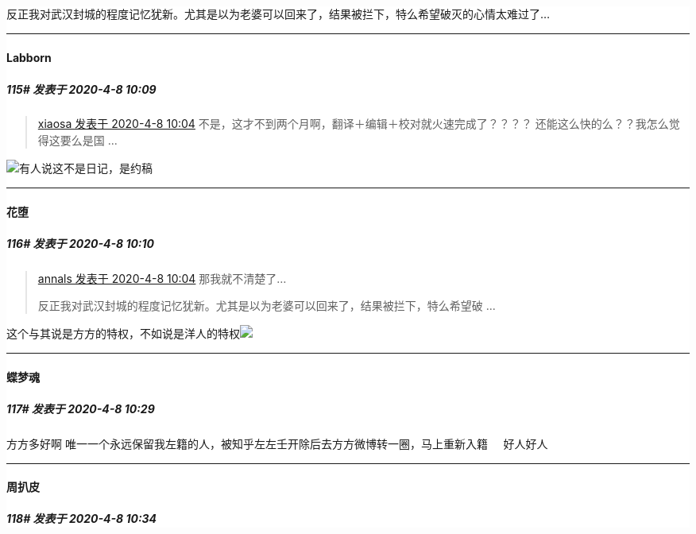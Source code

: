 反正我对武汉封城的程度记忆犹新。尤其是以为老婆可以回来了，结果被拦下，特么希望破灭的心情太难过了…







-----

####  Labborn  
##### 115#       发表于 2020-4-8 10:09



<blockquote><a href="httphttps://bbs.saraba1st.com/2b/forum.php?mod=redirect&amp;goto=findpost&amp;pid=47011266&amp;ptid=1922905" target="_blank">xiaosa 发表于 2020-4-8 10:04</a>
不是，这才不到两个月啊，翻译＋编辑＋校对就火速完成了？？？？
还能这么快的么？？我怎么觉得这要么是国 ...</blockquote>
<img src="https://static.saraba1st.com/image/smiley/face2017/067.png" referrerpolicy="no-referrer">有人说这不是日记，是约稿







-----

####  花堕  
##### 116#       发表于 2020-4-8 10:10



<blockquote><a href="httphttps://bbs.saraba1st.com/2b/forum.php?mod=redirect&amp;goto=findpost&amp;pid=47011270&amp;ptid=1922905" target="_blank">annals 发表于 2020-4-8 10:04</a>
那我就不清楚了…

反正我对武汉封城的程度记忆犹新。尤其是以为老婆可以回来了，结果被拦下，特么希望破 ...</blockquote>
这个与其说是方方的特权，不如说是洋人的特权<img src="https://static.saraba1st.com/image/smiley/face2017/035.png" referrerpolicy="no-referrer">







-----

####  蝶梦魂  
##### 117#       发表于 2020-4-8 10:29




方方多好啊 唯一一个永远保留我左籍的人，被知乎左左壬开除后去方方微博转一圈，马上重新入籍     好人好人







-----

####  周扒皮  
##### 118#       发表于 2020-4-8 10:34
